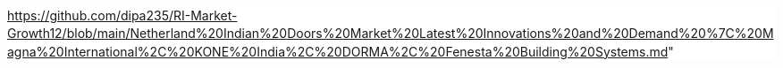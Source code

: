 <a href=https://github.com/dipa235/RI-Market-Growth12/blob/main/Netherland%20Indian%20Doors%20Market%20Latest%20Innovations%20and%20Demand%20%7C%20Magna%20International%2C%20KONE%20India%2C%20DORMA%2C%20Fenesta%20Building%20Systems.md>https://github.com/dipa235/RI-Market-Growth12/blob/main/Netherland%20Indian%20Doors%20Market%20Latest%20Innovations%20and%20Demand%20%7C%20Magna%20International%2C%20KONE%20India%2C%20DORMA%2C%20Fenesta%20Building%20Systems.md</a>"
